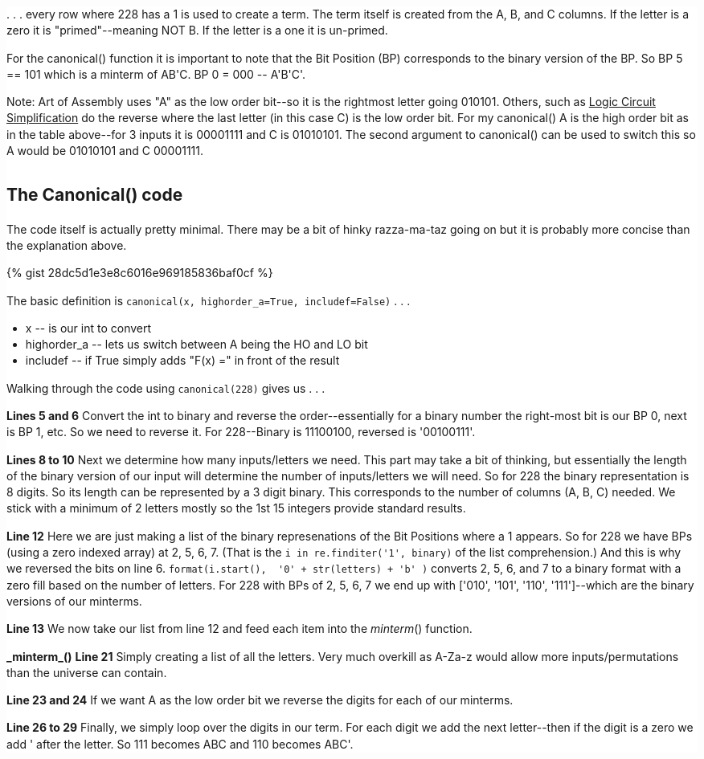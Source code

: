 . . . every row where 228 has a 1 is used to create a term. The term itself is created from the A, B, and C columns. If the letter is a zero it is "primed"--meaning NOT B. If the letter is a one it is un-primed. 

For the canonical() function it is important to note that the Bit Position (BP) corresponds to the binary version of the BP. So BP 5 == 101 which is a minterm of AB'C. BP 0 = 000 -- A'B'C'. 

Note: Art of Assembly uses "A" as the low order bit--so it is the rightmost letter going 010101.  Others, such as [Logic Circuit Simplification](http://www.32x8.com/) do the reverse where the last letter (in this case C) is the low order bit. For my canonical() A is the high order bit as in the table above--for 3 inputs it is 00001111 and C is 01010101. The second argument to canonical() can be used to switch this so A would be 01010101 and C 00001111. 

## The Canonical() code
The code itself is actually pretty minimal. There may be a bit of hinky razza-ma-taz going on but it is probably more concise than the explanation above.

{% gist 28dc5d1e3e8c6016e969185836baf0cf %}

The basic definition is `canonical(x, highorder_a=True, includef=False)` . . .

* x -- is our int to convert
* highorder_a -- lets us switch between A being the HO and LO bit
* includef -- if True simply adds "F(x) =" in front of the result

Walking through the code using `canonical(228)` gives us . . .

**Lines 5 and 6** Convert the int to binary and reverse the order--essentially for a binary number the right-most bit is our BP 0, next is BP 1, etc. So we need to reverse it. For 228--Binary is 11100100, reversed is '00100111'.

**Lines 8 to 10** Next we determine how many inputs/letters we need. This part may take a bit of thinking, but essentially the length of the binary version of our input will determine the number of inputs/letters we will need. So for 228 the binary representation is 8 digits. So its length can be represented by a 3 digit binary. This corresponds to the number of columns (A, B, C) needed. We stick with a minimum of 2 letters mostly so the 1st 15 integers provide standard results.

**Line 12** Here we are just making a list of the binary represenations
of the Bit Positions where a 1 appears. So for 228 we have BPs (using a zero indexed array) at 2, 5, 6, 7. (That is the `i in re.finditer('1', binary)` of the list comprehension.) And this is why we reversed the bits on line 6. `format(i.start(),  '0' + str(letters) + 'b' )` converts 2, 5, 6, and 7 to a binary format with a zero fill based on the number of letters. For 228 with BPs of 2, 5, 6, 7 we end up with ['010', '101', '110', '111']--which are the binary versions of our minterms.

**Line 13** We now take our list from line 12 and feed each item into the _minterm_() function. 

**\_minterm\_()**
**Line 21** Simply creating a list of all the letters. Very much overkill as A-Za-z would allow more inputs/permutations than the universe can contain.

**Line 23 and 24** If we want A as the low order bit we reverse the digits for each of our minterms.

**Line 26 to 29** Finally, we simply loop over the digits in our term. For each digit we add the next letter--then if the digit is a zero we add ' after the letter. So 111 becomes ABC and 110 becomes ABC'.
